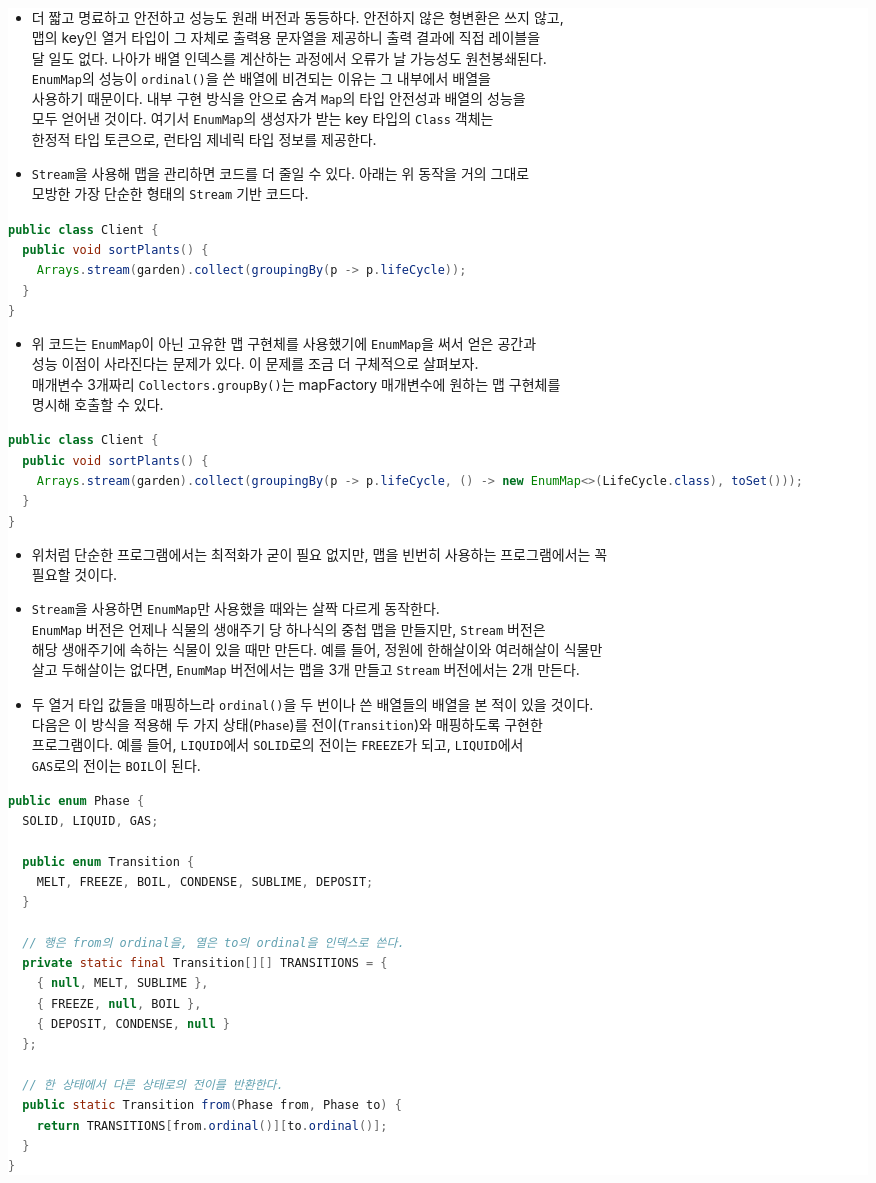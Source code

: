 - 더 짧고 명료하고 안전하고 성능도 원래 버전과 동등하다. 안전하지 않은 형변환은 쓰지 않고,  
  맵의 key인 열거 타입이 그 자체로 출력용 문자열을 제공하니 출력 결과에 직접 레이블을  
  달 일도 없다. 나아가 배열 인덱스를 계산하는 과정에서 오류가 날 가능성도 원천봉쇄된다.  
  `EnumMap`의 성능이 `ordinal()`을 쓴 배열에 비견되는 이유는 그 내부에서 배열을  
  사용하기 때문이다. 내부 구현 방식을 안으로 숨겨 `Map`의 타입 안전성과 배열의 성능을  
  모두 얻어낸 것이다. 여기서 `EnumMap`의 생성자가 받는 key 타입의 `Class` 객체는  
  한정적 타입 토큰으로, 런타임 제네릭 타입 정보를 제공한다.

- `Stream`을 사용해 맵을 관리하면 코드를 더 줄일 수 있다. 아래는 위 동작을 거의 그대로  
  모방한 가장 단순한 형태의 `Stream` 기반 코드다.

```java
public class Client {
  public void sortPlants() {
    Arrays.stream(garden).collect(groupingBy(p -> p.lifeCycle));
  }
}
```

- 위 코드는 `EnumMap`이 아닌 고유한 맵 구현체를 사용했기에 `EnumMap`을 써서 얻은 공간과  
  성능 이점이 사라진다는 문제가 있다. 이 문제를 조금 더 구체적으로 살펴보자.  
  매개변수 3개짜리 `Collectors.groupBy()`는 mapFactory 매개변수에 원하는 맵 구현체를  
  명시해 호출할 수 있다.

```java
public class Client {
  public void sortPlants() {
    Arrays.stream(garden).collect(groupingBy(p -> p.lifeCycle, () -> new EnumMap<>(LifeCycle.class), toSet()));
  }
}
```

- 위처럼 단순한 프로그램에서는 최적화가 굳이 필요 없지만, 맵을 빈번히 사용하는 프로그램에서는 꼭  
  필요할 것이다.

- `Stream`을 사용하면 `EnumMap`만 사용했을 때와는 살짝 다르게 동작한다.  
  `EnumMap` 버전은 언제나 식물의 생애주기 당 하나식의 중첩 맵을 만들지만, `Stream` 버전은  
  해당 생애주기에 속하는 식물이 있을 때만 만든다. 예를 들어, 정원에 한해살이와 여러해살이 식물만  
  살고 두해살이는 없다면, `EnumMap` 버전에서는 맵을 3개 만들고 `Stream` 버전에서는 2개 만든다.

- 두 열거 타입 값들을 매핑하느라 `ordinal()`을 두 번이나 쓴 배열들의 배열을 본 적이 있을 것이다.  
  다음은 이 방식을 적용해 두 가지 상태(`Phase`)를 전이(`Transition`)와 매핑하도록 구현한  
  프로그램이다. 예를 들어, `LIQUID`에서 `SOLID`로의 전이는 `FREEZE`가 되고, `LIQUID`에서  
  `GAS`로의 전이는 `BOIL`이 된다.

```java
public enum Phase {
  SOLID, LIQUID, GAS;

  public enum Transition {
    MELT, FREEZE, BOIL, CONDENSE, SUBLIME, DEPOSIT;
  }

  // 행은 from의 ordinal을, 열은 to의 ordinal을 인덱스로 쓴다.
  private static final Transition[][] TRANSITIONS = {
    { null, MELT, SUBLIME },
    { FREEZE, null, BOIL },
    { DEPOSIT, CONDENSE, null }
  };

  // 한 상태에서 다른 상태로의 전이를 반환한다.
  public static Transition from(Phase from, Phase to) {
    return TRANSITIONS[from.ordinal()][to.ordinal()];
  }
}
```
